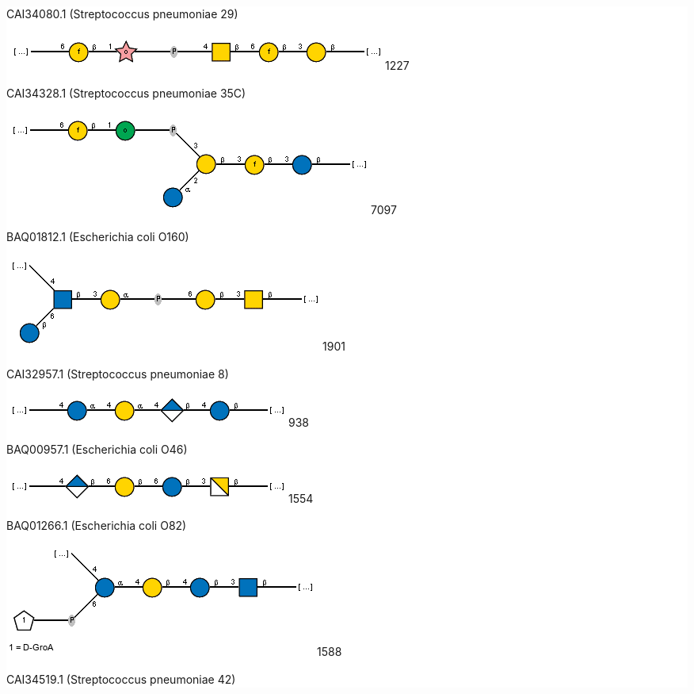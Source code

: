 CAI34080.1 (Streptococcus pneumoniae 29)

![](../../../../../csdb/images/1227.gif)1227

CAI34328.1 (Streptococcus pneumoniae 35C)

![](../../../../../csdb/images/7097.gif)7097

BAQ01812.1 (Escherichia coli O160)

![](../../../../../csdb/images/1901.gif)1901

CAI32957.1 (Streptococcus pneumoniae 8)

![](../../../../../csdb/images/938.gif)938

BAQ00957.1 (Escherichia coli O46)

![](../../../../../csdb/images/1554.gif)1554

BAQ01266.1 (Escherichia coli O82)

![](../../../../../csdb/images/1588.gif)1588

CAI34519.1 (Streptococcus pneumoniae 42)
